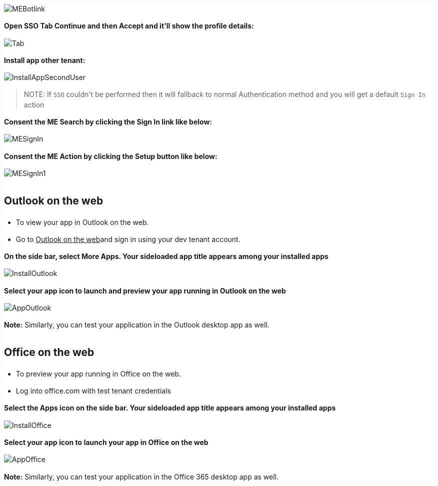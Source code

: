 ![MEBotlink](Images/ME_Botlink.png)

**Open SSO Tab Continue and then Accept and it'll show the profile details:**

![Tab](Images/Tab.png)

**Install app other tenant:**

![InstallAppSecondUser](Images/InstallAppSecondUser.png)

> NOTE: If `SSO` couldn't be performed then it will fallback to normal Authentication method and you will get a default `Sign In` action

**Consent the ME Search by clicking the Sign In link like below:**

![MESignIn](Images/ME_SignIn.png)

**Consent the ME Action by clicking the Setup button like below:**

![MESignIn1](Images/ME_SignIn1.png)

## Outlook on the web

- To view your app in Outlook on the web.

- Go to [Outlook on the web](https://outlook.office.com/mail/)and sign in using your dev tenant account.

**On the side bar, select More Apps. Your sideloaded app title appears among your installed apps**

![InstallOutlook](Images/InstallOutlook.png)

**Select your app icon to launch and preview your app running in Outlook on the web**

![AppOutlook](Images/AppOutlook.png)

**Note:** Similarly, you can test your application in the Outlook desktop app as well.

## Office on the web

- To preview your app running in Office on the web.

- Log into office.com with test tenant credentials

**Select the Apps icon on the side bar. Your sideloaded app title appears among your installed apps**

![InstallOffice](Images/InstallOffice.png)

**Select your app icon to launch your app in Office on the web**

![AppOffice](Images/AppOffice.png) 

**Note:** Similarly, you can test your application in the Office 365 desktop app as well.
